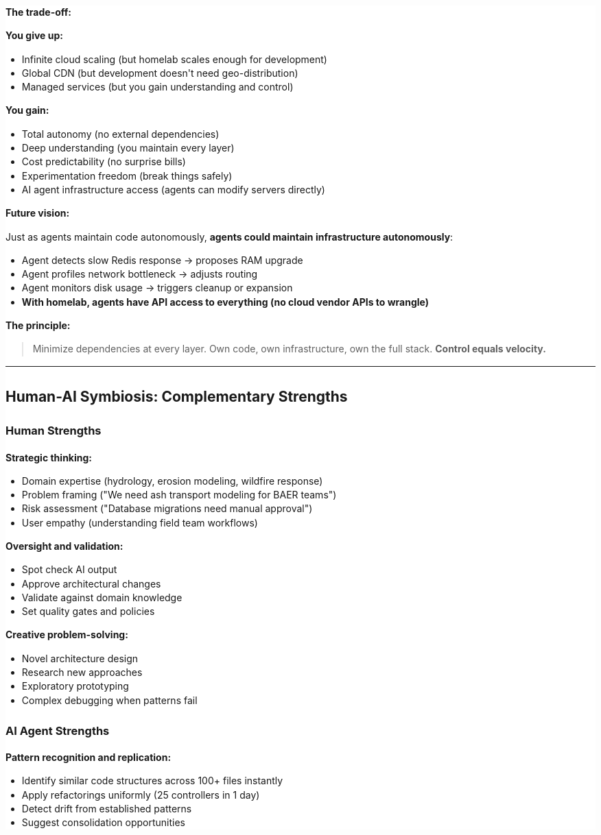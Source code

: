 **The trade-off:**

**You give up:**
- Infinite cloud scaling (but homelab scales enough for development)
- Global CDN (but development doesn't need geo-distribution)
- Managed services (but you gain understanding and control)

**You gain:**
- Total autonomy (no external dependencies)
- Deep understanding (you maintain every layer)
- Cost predictability (no surprise bills)
- Experimentation freedom (break things safely)
- AI agent infrastructure access (agents can modify servers directly)

**Future vision:**

Just as agents maintain code autonomously, **agents could maintain infrastructure autonomously**:
- Agent detects slow Redis response → proposes RAM upgrade
- Agent profiles network bottleneck → adjusts routing
- Agent monitors disk usage → triggers cleanup or expansion
- **With homelab, agents have API access to everything (no cloud vendor APIs to wrangle)**

**The principle:**

> Minimize dependencies at every layer. Own code, own infrastructure, own the full stack. **Control equals velocity.**

---

## Human-AI Symbiosis: Complementary Strengths

### Human Strengths

**Strategic thinking:**
- Domain expertise (hydrology, erosion modeling, wildfire response)
- Problem framing ("We need ash transport modeling for BAER teams")
- Risk assessment ("Database migrations need manual approval")
- User empathy (understanding field team workflows)

**Oversight and validation:**
- Spot check AI output
- Approve architectural changes
- Validate against domain knowledge
- Set quality gates and policies

**Creative problem-solving:**
- Novel architecture design
- Research new approaches
- Exploratory prototyping
- Complex debugging when patterns fail

### AI Agent Strengths

**Pattern recognition and replication:**
- Identify similar code structures across 100+ files instantly
- Apply refactorings uniformly (25 controllers in 1 day)
- Detect drift from established patterns
- Suggest consolidation opportunities
